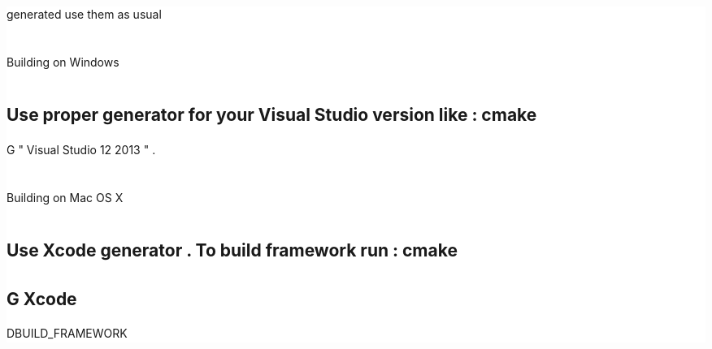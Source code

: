 generated
use
them
as
usual
#
#
#
#
Building
on
Windows
#
#
#
#
Use
proper
generator
for
your
Visual
Studio
version
like
:
cmake
-
G
"
Visual
Studio
12
2013
"
.
#
#
#
#
Building
on
Mac
OS
X
#
#
#
#
Use
Xcode
generator
.
To
build
framework
run
:
cmake
-
G
Xcode
-
DBUILD_FRAMEWORK